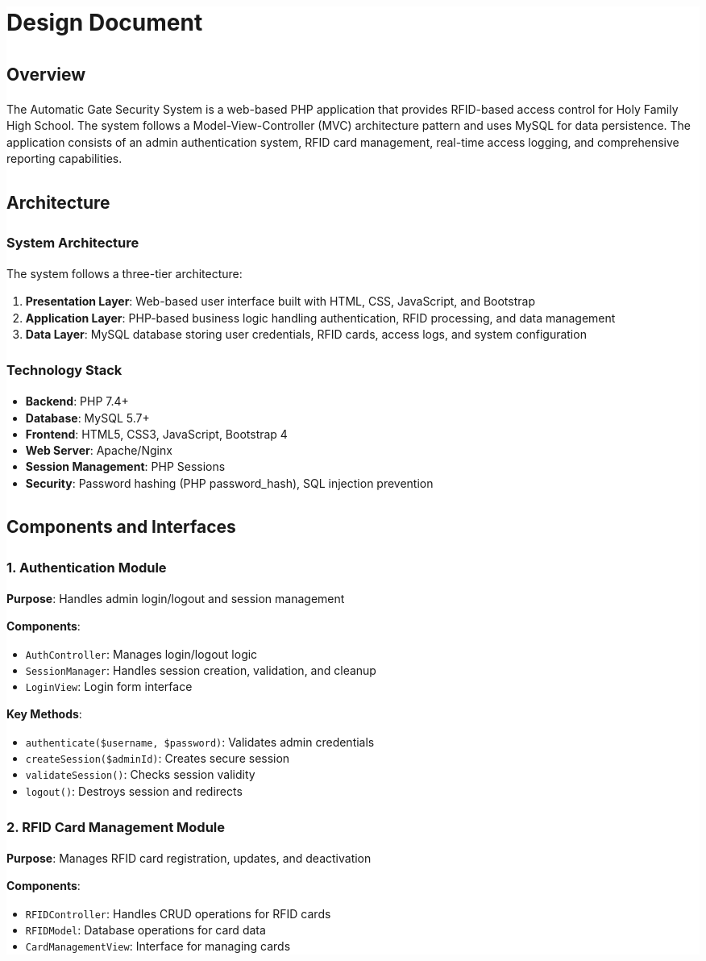 # Design Document

## Overview

The Automatic Gate Security System is a web-based PHP application that provides RFID-based access control for Holy Family High School. The system follows a Model-View-Controller (MVC) architecture pattern and uses MySQL for data persistence. The application consists of an admin authentication system, RFID card management, real-time access logging, and comprehensive reporting capabilities.

## Architecture

### System Architecture
The system follows a three-tier architecture:

1. **Presentation Layer**: Web-based user interface built with HTML, CSS, JavaScript, and Bootstrap
2. **Application Layer**: PHP-based business logic handling authentication, RFID processing, and data management
3. **Data Layer**: MySQL database storing user credentials, RFID cards, access logs, and system configuration

### Technology Stack
- **Backend**: PHP 7.4+
- **Database**: MySQL 5.7+
- **Frontend**: HTML5, CSS3, JavaScript, Bootstrap 4
- **Web Server**: Apache/Nginx
- **Session Management**: PHP Sessions
- **Security**: Password hashing (PHP password_hash), SQL injection prevention

## Components and Interfaces

### 1. Authentication Module
**Purpose**: Handles admin login/logout and session management

**Components**:
- `AuthController`: Manages login/logout logic
- `SessionManager`: Handles session creation, validation, and cleanup
- `LoginView`: Login form interface

**Key Methods**:
- `authenticate($username, $password)`: Validates admin credentials
- `createSession($adminId)`: Creates secure session
- `validateSession()`: Checks session validity
- `logout()`: Destroys session and redirects

### 2. RFID Card Management Module
**Purpose**: Manages RFID card registration, updates, and deactivation

**Components**:
- `RFIDController`: Handles CRUD operations for RFID cards
- `RFIDModel`: Database operations for card data
- `CardManagementView`: Interface for managing cards
